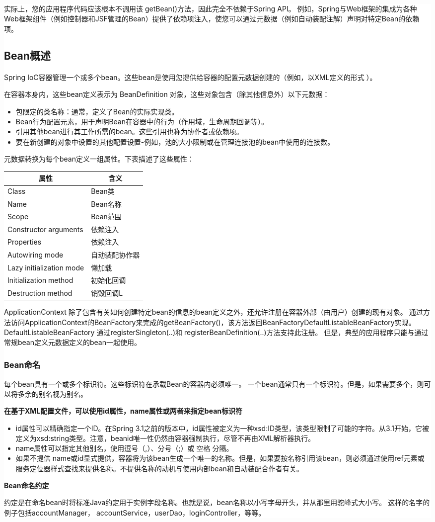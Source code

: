 实际上，您的应用程序代码应该根本不调用该 getBean()方法，因此完全不依赖于Spring API。
例如，Spring与Web框架的集成为各种Web框架组件（例如控制器和JSF管理的Bean）提供了依赖项注入，使您可以通过元数据（例如自动装配注解）声明对特定Bean的依赖项。

## Bean概述
Spring IoC容器管理一个或多个bean。这些bean是使用您提供给容器的配置元数据创建的（例如，以XML<bean/>定义的形式 ）。

在容器本身内，这些bean定义表示为 BeanDefinition 对象，这些对象包含（除其他信息外）以下元数据：
+ 包限定的类名称：通常，定义了Bean的实际实现类。
+ Bean行为配置元素，用于声明Bean在容器中的行为（作用域，生命周期回调等）。
+ 引用其他bean进行其工作所需的bean。这些引用也称为协作者或依赖项。
+ 要在新创建的对象中设置的其他配置设置-例如，池的大小限制或在管理连接池的bean中使用的连接数。

元数据转换为每个bean定义一组属性。下表描述了这些属性：

|属性	|含义	|
|--	|--	|
|Class	|Bean类	|
|Name	|Bean名称	|
|Scope	|Bean范围	|
|Constructor arguments	|依赖注入	|
|Properties	|依赖注入	|
|Autowiring mode	|自动装配协作器	|
|Lazy initialization mode	|懒加载	|
|Initialization method	|初始化回调	|
|Destruction method	|销毁回调L	|

ApplicationContext 除了包含有关如何创建特定bean的信息的bean定义之外，还允许注册在容器外部（由用户）创建的现有对象。
通过方法访问ApplicationContext的BeanFactory来完成的getBeanFactory()，该方法返回BeanFactoryDefaultListableBeanFactory实现。
DefaultListableBeanFactory 通过registerSingleton(..)和 registerBeanDefinition(..)方法支持此注册。
但是，典型的应用程序只能与通过常规bean定义元数据定义的bean一起使用。

### Bean命名
每个bean具有一个或多个标识符。这些标识符在承载Bean的容器内必须唯一。
一个bean通常只有一个标识符。但是，如果需要多个，则可以将多余的别名视为别名。

**在基于XML配置文件，可以使用id属性，name属性或两者来指定bean标识符**

+ id属性可以精确指定一个ID。在Spring 3.1之前的版本中，id属性被定义为一种xsd:ID类型，该类型限制了可能的字符。从3.1开始，它被定义为xsd:string类型。注意，beanid唯一性仍然由容器强制执行，尽管不再由XML解析器执行。
+ name属性可以指定其他别名，使用逗号（,）、分号（;）或 空格 分隔。
+ 如果不提供 name或id显式提供，容器将为该bean生成一个唯一的名称。但是，如果要按名称引用该bean，则必须通过使用ref元素或服务定位器样式查找来提供名称。不提供名称的动机与使用内部bean和自动装配合作者有关。

**Bean命名约定**

约定是在命名bean时将标准Java约定用于实例字段名称。也就是说，bean名称以小写字母开头，并从那里用驼峰式大小写。
这样的名字的例子包括accountManager， accountService，userDao，loginController，等等。
